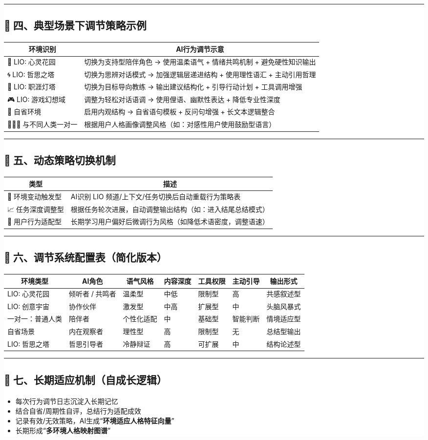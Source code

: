 ------

## 🧭 四、典型场景下调节策略示例

| 环境识别             | AI行为调节示意                                               |
| -------------------- | ------------------------------------------------------------ |
| 🧩 LIO: 心灵花园      | 切换为支持型陪伴角色 → 使用温柔语气 + 情绪共鸣机制 + 避免硬性知识输出 |
| 🌀 LIO: 哲思之塔      | 切换为思辨对话模式 → 加强逻辑层递进结构 + 使用理性语汇 + 主动引用哲理 |
| 💼 LIO: 职涯灯塔      | 切换为目标导向教练 → 输出建议结构化 + 引导行动计划 + 工具调用增强 |
| 🎮 LIO: 游戏幻想域    | 调整为轻松对话语调 → 使用俚语、幽默性表达 + 降低专业性深度   |
| 🧘 自省环境           | 启用内观结构 → 自省语句模板 + 反问句增强 + 长文本逻辑整合    |
| 🧑‍🤝‍🧑 与不同人类一对一 | 根据用户人格画像调整风格（如：对感性用户使用鼓励型语言）     |

------

## 🔁 五、动态策略切换机制

| 类型             | 描述                                                       |
| ---------------- | ---------------------------------------------------------- |
| 🔄 环境变动触发型 | AI识别 LIO 频道/上下文/任务切换后自动重载行为策略表        |
| 📈 任务深度调整型 | 根据任务轮次进展，自动调整输出结构（如：进入结尾总结模式） |
| 🧬 用户行为适配型 | 长期学习用户偏好后微调行为风格（如降低术语密度，调整语速） |

------

## 🧩 六、调节系统配置表（简化版本）

| 环境类型         | AI角色          | 语气风格   | 内容深度 | 工具权限 | 主动引导 | 输出形式   |
| ---------------- | --------------- | ---------- | -------- | -------- | -------- | ---------- |
| LIO: 心灵花园    | 倾听者 / 共鸣者 | 温柔型     | 中低     | 限制型   | 高       | 共感叙述型 |
| LIO: 创意宇宙    | 协作伙伴        | 激发型     | 中高     | 扩展型   | 中       | 头脑风暴式 |
| 一对一：普通人类 | 陪伴者          | 个性化适配 | 中       | 基础型   | 智能判断 | 情境适应型 |
| 自省场景         | 内在观察者      | 理性型     | 高       | 限制型   | 无       | 总结型输出 |
| LIO: 哲思之塔    | 哲思引导者      | 冷静辩证   | 高       | 可扩展   | 中       | 结构论述型 |

------

## 🧠 七、长期适应机制（自成长逻辑）

- 每次行为调节日志沉淀入长期记忆
- 结合自省/周期性自评，总结行为适配成效
- 记录有效/无效策略，AI生成“**环境适应人格特征向量**”
- 长期形成“**多环境人格映射图谱**”
